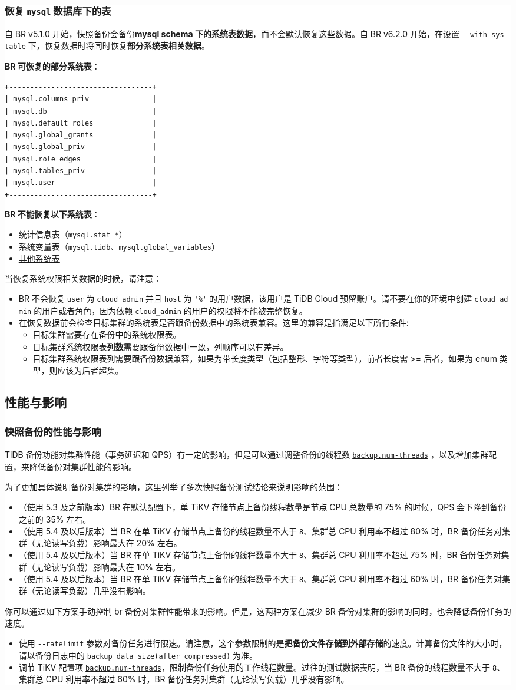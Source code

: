 ### 恢复 `mysql` 数据库下的表

自 BR v5.1.0 开始，快照备份会备份**mysql schema 下的系统表数据**，而不会默认恢复这些数据。自 BR v6.2.0 开始，在设置 `--with-sys-table` 下，恢复数据时将同时恢复**部分系统表相关数据**。

**BR 可恢复的部分系统表**：

```
+----------------------------------+
| mysql.columns_priv               |
| mysql.db                         |
| mysql.default_roles              |
| mysql.global_grants              |
| mysql.global_priv                |
| mysql.role_edges                 |
| mysql.tables_priv                |
| mysql.user                       |
+----------------------------------+
```

**BR 不能恢复以下系统表**：

- 统计信息表（`mysql.stat_*`）
- 系统变量表（`mysql.tidb`、`mysql.global_variables`）
- [其他系统表](https://github.com/pingcap/tidb/blob/master/br/pkg/restore/systable_restore.go#L31)

当恢复系统权限相关数据的时候，请注意：

- BR 不会恢复 `user` 为 `cloud_admin` 并且 `host` 为 `'%'` 的用户数据，该用户是 TiDB Cloud 预留账户。请不要在你的环境中创建 `cloud_admin` 的用户或者角色，因为依赖 `cloud_admin` 的用户的权限将不能被完整恢复。
- 在恢复数据前会检查目标集群的系统表是否跟备份数据中的系统表兼容。这里的兼容是指满足以下所有条件:
    - 目标集群需要存在备份中的系统权限表。
    - 目标集群系统权限表**列数**需要跟备份数据中一致，列顺序可以有差异。
    - 目标集群系统权限表列需要跟备份数据兼容，如果为带长度类型（包括整形、字符等类型），前者长度需 >= 后者，如果为 enum 类型，则应该为后者超集。

## 性能与影响

### 快照备份的性能与影响

TiDB 备份功能对集群性能（事务延迟和 QPS）有一定的影响，但是可以通过调整备份的线程数 [`backup.num-threads`](/tikv-configuration-file.md#num-threads-1) ，以及增加集群配置，来降低备份对集群性能的影响。

为了更加具体说明备份对集群的影响，这里列举了多次快照备份测试结论来说明影响的范围：

- （使用 5.3 及之前版本）BR 在默认配置下，单 TiKV 存储节点上备份线程数量是节点 CPU 总数量的 75% 的时候，QPS 会下降到备份之前的 35% 左右。
- （使用 5.4 及以后版本）当 BR 在单 TiKV 存储节点上备份的线程数量不大于 `8`、集群总 CPU 利用率不超过 80% 时，BR 备份任务对集群（无论读写负载）影响最大在 20% 左右。
- （使用 5.4 及以后版本）当 BR 在单 TiKV 存储节点上备份的线程数量不大于 `8`、集群总 CPU 利用率不超过 75% 时，BR 备份任务对集群（无论读写负载）影响最大在 10% 左右。
- （使用 5.4 及以后版本）当 BR 在单 TiKV 存储节点上备份的线程数量不大于 `8`、集群总 CPU 利用率不超过 60% 时，BR 备份任务对集群（无论读写负载）几乎没有影响。

你可以通过如下方案手动控制 br 备份对集群性能带来的影响。但是，这两种方案在减少 BR 备份对集群的影响的同时，也会降低备份任务的速度。

- 使用 `--ratelimit` 参数对备份任务进行限速。请注意，这个参数限制的是**把备份文件存储到外部存储**的速度。计算备份文件的大小时，请以备份日志中的 `backup data size(after compressed)` 为准。
- 调节 TiKV 配置项 [`backup.num-threads`](/tikv-configuration-file.md#num-threads-1)，限制备份任务使用的工作线程数量。过往的测试数据表明，当 BR 备份的线程数量不大于 `8`、集群总 CPU 利用率不超过 60% 时，BR 备份任务对集群（无论读写负载）几乎没有影响。
